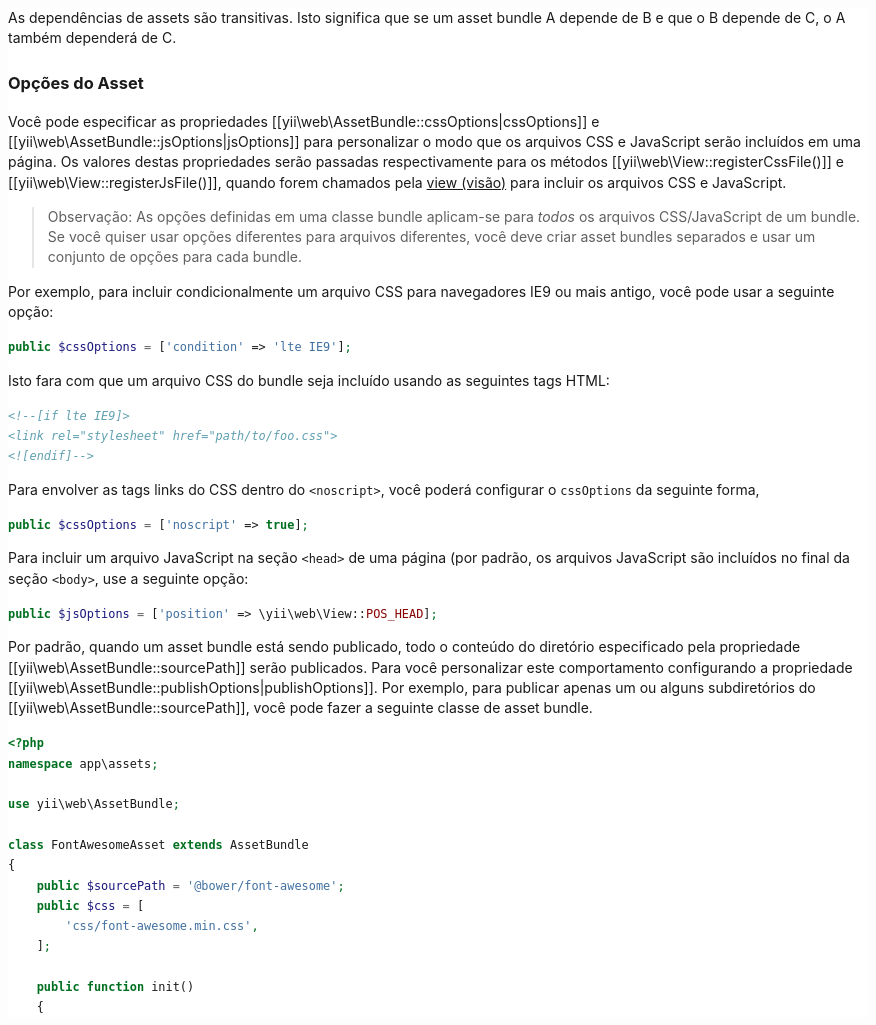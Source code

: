 As dependências de assets são transitivas. Isto significa que se um asset bundle 
A depende de B e que o B depende de C, o A também dependerá de C.


### Opções do Asset <span id="asset-options"></span>

Você pode especificar as propriedades [[yii\web\AssetBundle::cssOptions|cssOptions]] 
e [[yii\web\AssetBundle::jsOptions|jsOptions]] para personalizar o modo que os 
arquivos CSS e JavaScript serão incluídos em uma página. Os valores destas propriedades 
serão passadas respectivamente para os métodos [[yii\web\View::registerCssFile()]] 
e [[yii\web\View::registerJsFile()]], quando forem chamados pela 
[view (visão)](structure-views.md) para incluir os arquivos CSS e JavaScript.

> Observação: As opções definidas em uma classe bundle aplicam-se para *todos* 
os arquivos CSS/JavaScript de um bundle. Se você quiser usar opções diferentes 
para arquivos diferentes, você deve criar asset bundles separados e usar um 
conjunto de opções para cada bundle.

Por exemplo, para incluir condicionalmente um arquivo CSS para navegadores IE9 
ou mais antigo, você pode usar a seguinte opção:

```php
public $cssOptions = ['condition' => 'lte IE9'];
```

Isto fara com que um arquivo CSS do bundle seja incluído usando as seguintes tags 
HTML:

```html
<!--[if lte IE9]>
<link rel="stylesheet" href="path/to/foo.css">
<![endif]-->
```

Para envolver as tags links do CSS dentro do `<noscript>`, você poderá configurar 
o `cssOptions` da seguinte forma,

```php
public $cssOptions = ['noscript' => true];
```

Para incluir um arquivo JavaScript na seção `<head>` de uma página (por padrão, 
os arquivos JavaScript são incluídos no final da seção `<body>`, use a seguinte 
opção:

```php
public $jsOptions = ['position' => \yii\web\View::POS_HEAD];
```

Por padrão, quando um asset bundle está sendo publicado, todo o conteúdo do 
diretório especificado pela propriedade [[yii\web\AssetBundle::sourcePath]] serão 
publicados. Para você personalizar este comportamento configurando a propriedade 
[[yii\web\AssetBundle::publishOptions|publishOptions]]. Por exemplo, para publicar 
apenas um ou alguns subdiretórios do [[yii\web\AssetBundle::sourcePath]], você 
pode fazer a seguinte classe de asset bundle.

```php
<?php
namespace app\assets;

use yii\web\AssetBundle;

class FontAwesomeAsset extends AssetBundle 
{
    public $sourcePath = '@bower/font-awesome'; 
    public $css = [ 
        'css/font-awesome.min.css', 
    ]; 
    
    public function init()
    {
```